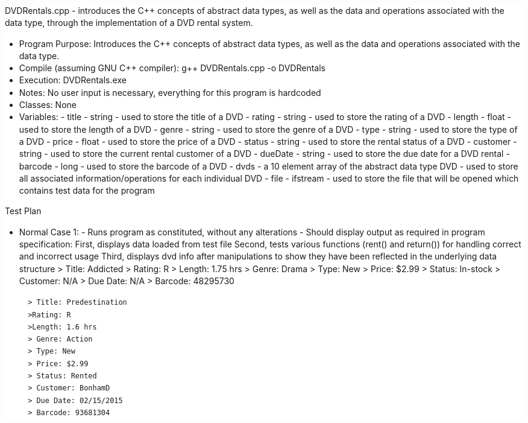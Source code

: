 DVDRentals.cpp - introduces the C++ concepts of abstract data types, as well as the data and operations associated with the data type, through the implementation of a DVD rental system.

- Program Purpose:
		Introduces the C++ concepts of abstract data types, as well as the data and
		operations associated with the data type.
- Compile (assuming GNU C++ compiler): g++ DVDRentals.cpp -o DVDRentals
- Execution: DVDRentals.exe
- Notes: No user input is necessary, everything for this program is hardcoded
- Classes: None
- Variables:
		- title - string - used to store the title of a DVD
		- rating - string - used to store the rating of a DVD
		- length - float - used to store the length of a DVD
		- genre - string - used to store the genre of a DVD
		- type - string - used to store the type of a DVD
		- price - float - used to store the price of a DVD
		- status - string - used to store the rental status of a DVD
		- customer - string - used to store the current rental customer of a DVD
		- dueDate - string - used to store the due date for a DVD rental
		- barcode - long - used to store the barcode of a DVD
		- dvds - a 10 element array of the abstract data type DVD - used to store all
			   associated information/operations for each individual DVD
		- file - ifstream - used to store the file that will be opened which contains
			   test data for the program

Test Plan
- Normal Case 1:
		- Runs program as constituted, without any alterations
		- Should display output as required in program specification:
			First, displays data loaded from test file
			Second, tests various functions (rent() and return()) for handling
			correct and incorrect usage
			Third, displays dvd info after manipulations to show they have been
			reflected in the underlying data structure
		> Title: Addicted
		> Rating: R
		> Length: 1.75 hrs
		> Genre: Drama
		> Type: New
		> Price: $2.99
		> Status: In-stock
		> Customer: N/A
		> Due Date: N/A
		> Barcode: 48295730

		> Title: Predestination
		>Rating: R
		>Length: 1.6 hrs
		> Genre: Action
		> Type: New
		> Price: $2.99
		> Status: Rented
		> Customer: BonhamD
		> Due Date: 02/15/2015
		> Barcode: 93681304
